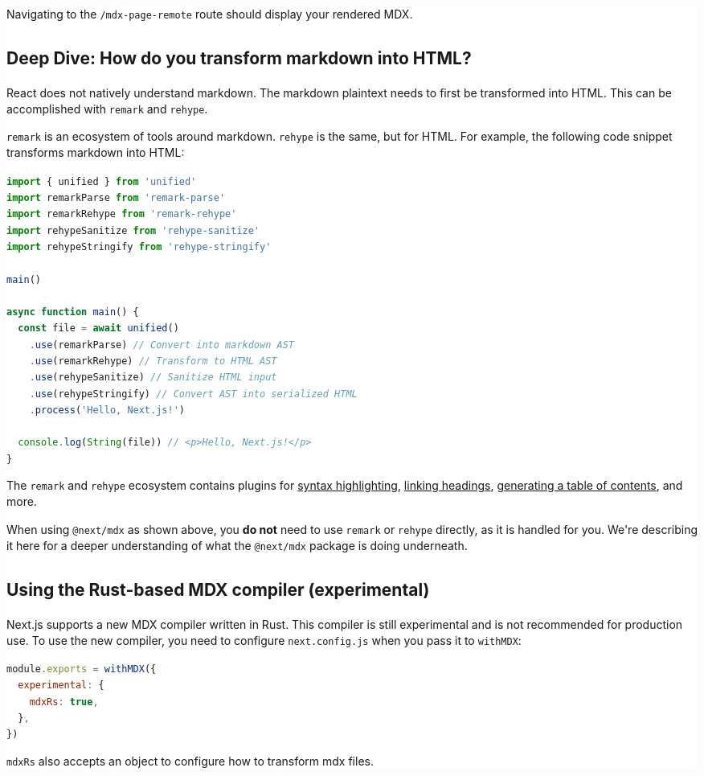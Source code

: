 Navigating to the `/mdx-page-remote` route should display your rendered MDX.

## Deep Dive: How do you transform markdown into HTML?

React does not natively understand markdown. The markdown plaintext needs to first be transformed into HTML. This can be accomplished with `remark` and `rehype`.

`remark` is an ecosystem of tools around markdown. `rehype` is the same, but for HTML. For example, the following code snippet transforms markdown into HTML:

```js
import { unified } from 'unified'
import remarkParse from 'remark-parse'
import remarkRehype from 'remark-rehype'
import rehypeSanitize from 'rehype-sanitize'
import rehypeStringify from 'rehype-stringify'

main()

async function main() {
  const file = await unified()
    .use(remarkParse) // Convert into markdown AST
    .use(remarkRehype) // Transform to HTML AST
    .use(rehypeSanitize) // Sanitize HTML input
    .use(rehypeStringify) // Convert AST into serialized HTML
    .process('Hello, Next.js!')

  console.log(String(file)) // <p>Hello, Next.js!</p>
}
```

The `remark` and `rehype` ecosystem contains plugins for [syntax highlighting](https://github.com/atomiks/rehype-pretty-code), [linking headings](https://github.com/rehypejs/rehype-autolink-headings), [generating a table of contents](https://github.com/remarkjs/remark-toc), and more.

When using `@next/mdx` as shown above, you **do not** need to use `remark` or `rehype` directly, as it is handled for you. We're describing it here for a deeper understanding of what the `@next/mdx` package is doing underneath.

## Using the Rust-based MDX compiler (experimental)

Next.js supports a new MDX compiler written in Rust. This compiler is still experimental and is not recommended for production use. To use the new compiler, you need to configure `next.config.js` when you pass it to `withMDX`:

```js filename="next.config.js"
module.exports = withMDX({
  experimental: {
    mdxRs: true,
  },
})
```

`mdxRs` also accepts an object to configure how to transform mdx files.

